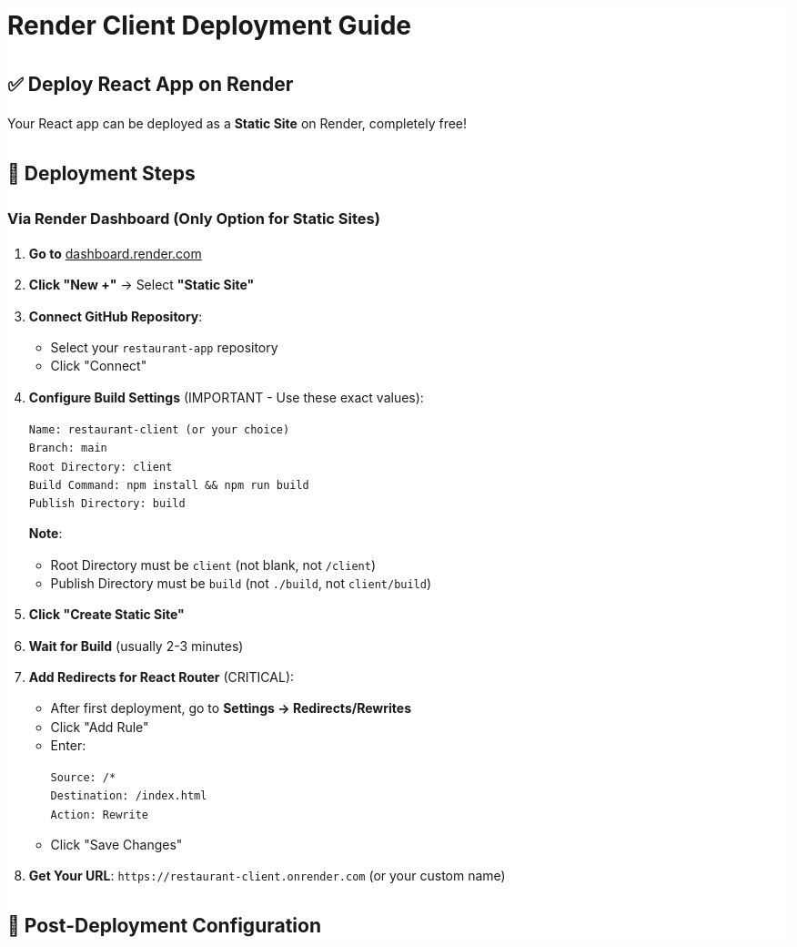 # Render Client Deployment Guide

## ✅ Deploy React App on Render

Your React app can be deployed as a **Static Site** on Render, completely free!

## 🚀 Deployment Steps

### Via Render Dashboard (Only Option for Static Sites)

1. **Go to** [dashboard.render.com](https://dashboard.render.com)

2. **Click "New +"** → Select **"Static Site"**

3. **Connect GitHub Repository**:

   - Select your `restaurant-app` repository
   - Click "Connect"

4. **Configure Build Settings** (IMPORTANT - Use these exact values):

   ```
   Name: restaurant-client (or your choice)
   Branch: main
   Root Directory: client
   Build Command: npm install && npm run build
   Publish Directory: build
   ```

   **Note**:

   - Root Directory must be `client` (not blank, not `/client`)
   - Publish Directory must be `build` (not `./build`, not `client/build`)

5. **Click "Create Static Site"**

6. **Wait for Build** (usually 2-3 minutes)

7. **Add Redirects for React Router** (CRITICAL):

   - After first deployment, go to **Settings → Redirects/Rewrites**
   - Click "Add Rule"
   - Enter:
     ```
     Source: /*
     Destination: /index.html
     Action: Rewrite
     ```
   - Click "Save Changes"

8. **Get Your URL**: `https://restaurant-client.onrender.com` (or your custom name)

## 🔧 Post-Deployment Configuration
